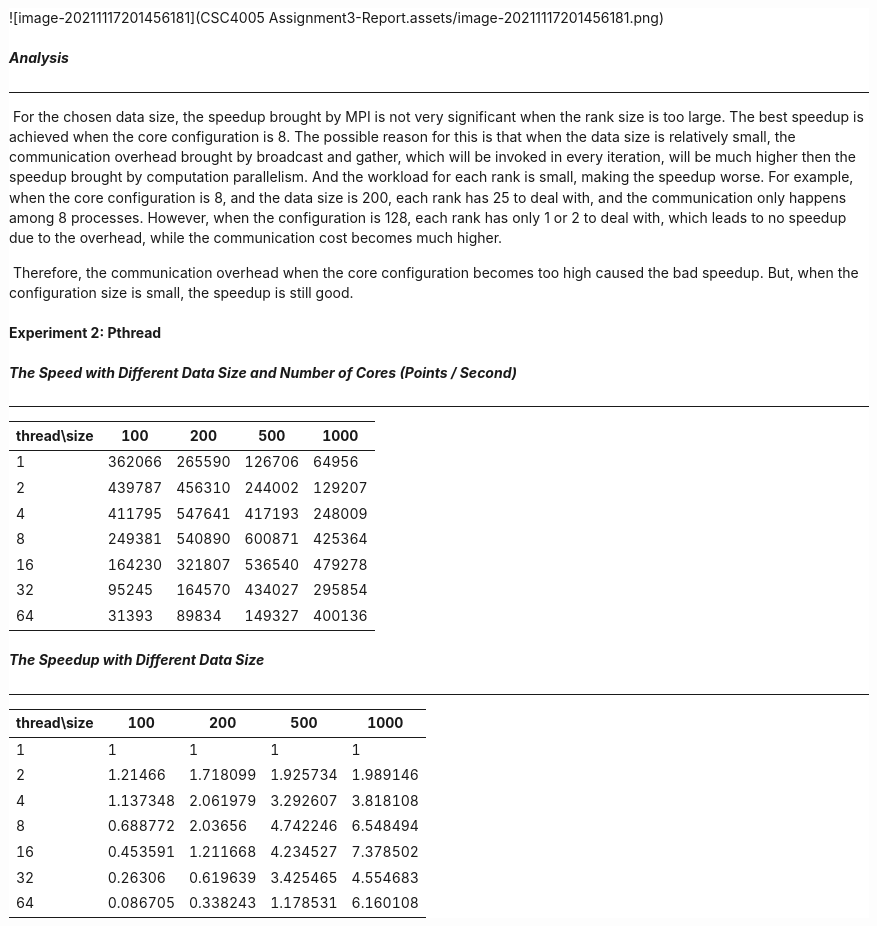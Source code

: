 ![image-20211117201456181](CSC4005 Assignment3-Report.assets/image-20211117201456181.png)

##### Analysis

****

​		For the chosen data size, the speedup brought by MPI is not very significant when the rank size is too large. The best speedup is achieved when the core configuration is $8$. The possible reason for this is that when the data size is relatively small, the communication overhead brought by broadcast and gather, which will be invoked in every iteration, will be much higher then the speedup brought by computation parallelism. And the workload for each rank is small, making the speedup worse. For example, when the core configuration is $8$, and the data size is 200, each rank has $25$ to deal with, and the communication only happens among $8$​ processes. However, when the configuration is $128$, each rank has only 1 or 2 to deal with, which leads to no speedup due to the overhead, while the communication cost becomes much higher. 

​		Therefore, the communication overhead when the core configuration becomes too high caused the bad speedup. But, when the configuration size is small, the speedup is still good.





#### Experiment 2: Pthread

##### *The **Speed** with Different Data Size and Number of Cores (Points / Second)*

****

| thread\size | 100    | 200    | 500    | 1000   |
| ----------- | ------ | ------ | ------ | ------ |
| 1           | 362066 | 265590 | 126706 | 64956  |
| 2           | 439787 | 456310 | 244002 | 129207 |
| 4           | 411795 | 547641 | 417193 | 248009 |
| 8           | 249381 | 540890 | 600871 | 425364 |
| 16          | 164230 | 321807 | 536540 | 479278 |
| 32          | 95245  | 164570 | 434027 | 295854 |
| 64          | 31393  | 89834  | 149327 | 400136 |

##### *The **Speedup** with Different Data Size*

****

| thread\size | 100      | 200      | 500      | 1000     |
| ----------- | -------- | -------- | -------- | -------- |
| 1           | 1        | 1        | 1        | 1        |
| 2           | 1.21466  | 1.718099 | 1.925734 | 1.989146 |
| 4           | 1.137348 | 2.061979 | 3.292607 | 3.818108 |
| 8           | 0.688772 | 2.03656  | 4.742246 | 6.548494 |
| 16          | 0.453591 | 1.211668 | 4.234527 | 7.378502 |
| 32          | 0.26306  | 0.619639 | 3.425465 | 4.554683 |
| 64          | 0.086705 | 0.338243 | 1.178531 | 6.160108 |
